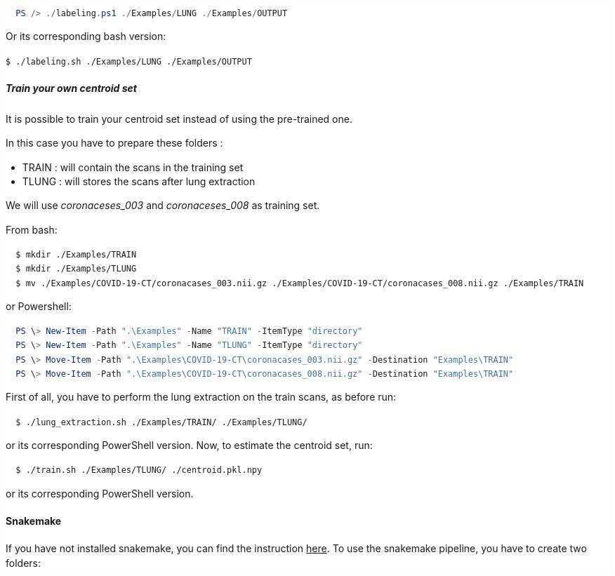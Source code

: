 ```PowerShell
  PS /> ./labeling.ps1 ./Examples/LUNG ./Examples/OUTPUT
```

Or its corresponding bash version:

```bash
$ ./labeling.sh ./Examples/LUNG ./Examples/OUTPUT
```

##### Train your own centroid set

It is possible to train your centroid set instead of using the pre-trained one.

In this case you have to prepare these folders :
  - TRAIN : will contain the scans in the training set
  - TLUNG : will stores the scans after lung extraction

We will use *coronaceses_003* and *coronaceses_008* as training set.

From bash:

```bash
  $ mkdir ./Examples/TRAIN
  $ mkdir ./Examples/TLUNG
  $ mv ./Examples/COVID-19-CT/coronacases_003.nii.gz ./Examples/COVID-19-CT/coronacases_008.nii.gz ./Examples/TRAIN
```

or Powershell:

```PowerShell
  PS \> New-Item -Path ".\Examples" -Name "TRAIN" -ItemType "directory"
  PS \> New-Item -Path ".\Examples" -Name "TLUNG" -ItemType "directory"
  PS \> Move-Item -Path ".\Examples\COVID-19-CT\coronacases_003.nii.gz" -Destination "Examples\TRAIN"
  PS \> Move-Item -Path ".\Examples\COVID-19-CT\coronacases_008.nii.gz" -Destination "Examples\TRAIN"
```

First of all, you have to perform the lung extraction on the train scans,
as before run:

```bash
  $ ./lung_extraction.sh ./Examples/TRAIN/ ./Examples/TLUNG/
```

or its corresponding PowerShell version. Now, to estimate the centroid set, run:

```bash
  $ ./train.sh ./Examples/TLUNG/ ./centroid.pkl.npy
```

or its corresponding PowerShell version.

#### Snakemake

If you have not installed snakemake, you can find the instruction [here](https://snakemake.readthedocs.io/en/stable/).
To use the snakemake pipeline, you have to create two folders:
